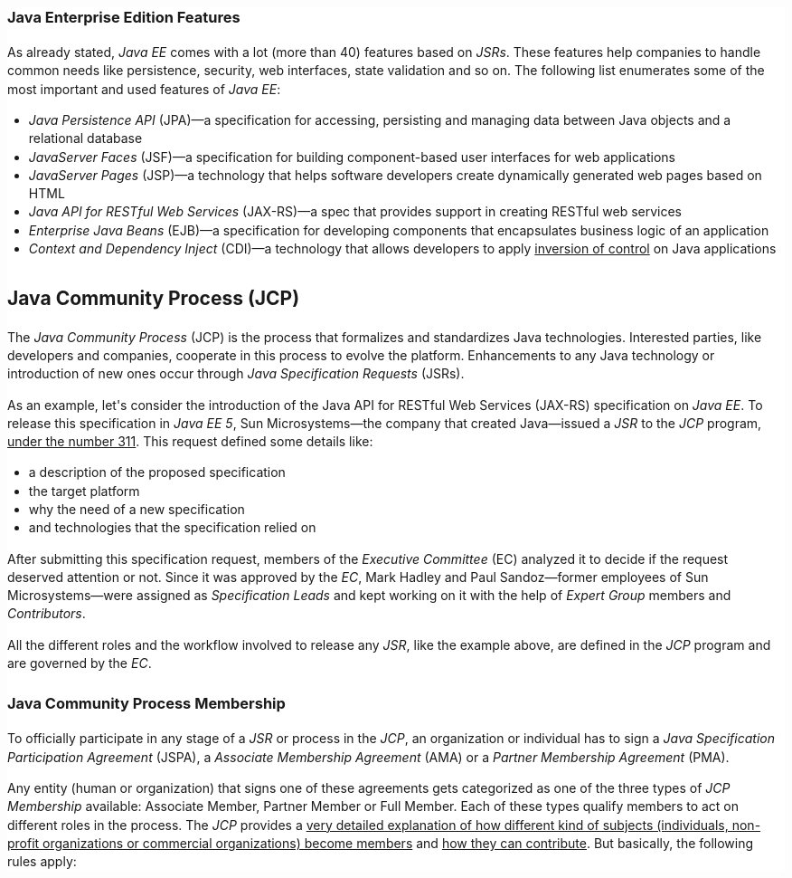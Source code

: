 ### Java Enterprise Edition Features

As already stated, *Java EE* comes with a lot (more than 40) features based on *JSRs*. These features help companies to handle common needs like persistence, security, web interfaces, state validation and so on. The following list enumerates some of the most important and used features of *Java EE*:

- *Java Persistence API* (JPA)—a specification for accessing, persisting and managing data between Java objects and a relational database
- *JavaServer Faces* (JSF)—a specification for building component-based user interfaces for web applications
- *JavaServer Pages* (JSP)—a technology that helps software developers create dynamically generated web pages based on HTML
- *Java API for RESTful Web Services* (JAX-RS)—a spec that provides support in creating RESTful web services
- *Enterprise Java Beans* (EJB)—a specification for developing components that encapsulates business logic of an application
- *Context and Dependency Inject* (CDI)—a technology that allows developers to apply [inversion of control](https://en.wikipedia.org/wiki/Inversion_of_control) on Java applications

## Java Community Process (JCP)

The *Java Community Process* (JCP) is the process that formalizes and standardizes Java technologies. Interested parties, like developers and companies, cooperate in this process to evolve the platform. Enhancements to any Java technology or introduction of new ones occur through *Java Specification Requests* (JSRs).

As an example, let's consider the introduction of the Java API for RESTful Web Services (JAX-RS) specification on *Java EE*. To release this specification in *Java EE 5*, Sun Microsystems—the company that created Java—issued a *JSR* to the *JCP* program, [under the number 311](https://jcp.org/en/jsr/detail?id=311#orig). This request defined some details like:

- a description of the proposed specification
- the target platform
- why the need of a new specification
- and technologies that the specification relied on

After submitting this specification request, members of the *Executive Committee* (EC) analyzed it to decide if the request deserved attention or not. Since it was approved by the *EC*, Mark Hadley and Paul Sandoz—former employees of Sun Microsystems—were assigned as *Specification Leads* and kept working on it with the help of *Expert Group* members and *Contributors*.

All the different roles and the workflow involved to release any *JSR*, like the example above, are defined in the *JCP* program and are governed by the *EC*.

### Java Community Process Membership

To officially participate in any stage of a *JSR* or process in the *JCP*, an organization or individual has to sign a *Java Specification Participation Agreement* (JSPA), a *Associate Membership Agreement* (AMA) or a *Partner Membership Agreement* (PMA).

Any entity (human or organization) that signs one of these agreements gets categorized as one of the three types of *JCP Membership* available: Associate Member, Partner Member or Full Member. Each of these types qualify members to act on different roles in the process. The *JCP* provides a [very detailed explanation of how different kind of subjects (individuals, non-profit organizations or commercial organizations) become members](https://jcp.org/en/participation/overview) and [how they can contribute](https://jcp.org/aboutJava/communityprocess/final/jsr364/MembershipClasses_v7.pdf). But basically, the following rules apply:
